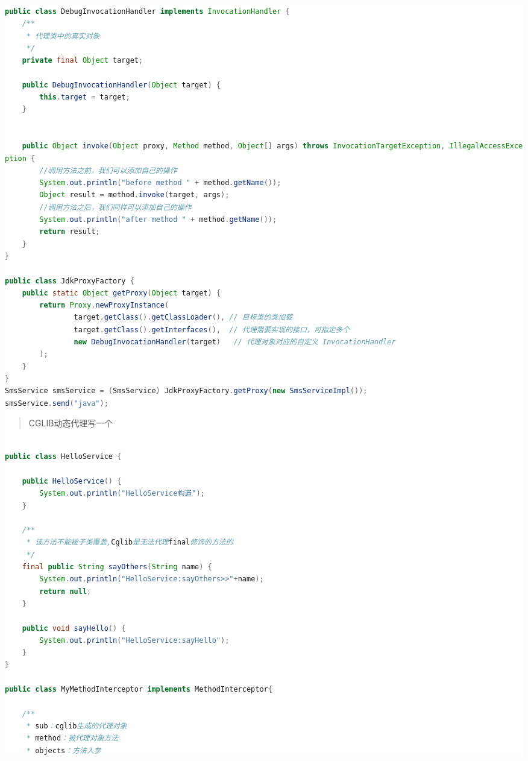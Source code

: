 ```java
public class DebugInvocationHandler implements InvocationHandler {
    /**
     * 代理类中的真实对象
     */
    private final Object target;
​
    public DebugInvocationHandler(Object target) {
        this.target = target;
    }
​
​
    public Object invoke(Object proxy, Method method, Object[] args) throws InvocationTargetException, IllegalAccessException {
        //调用方法之前，我们可以添加自己的操作
        System.out.println("before method " + method.getName());
        Object result = method.invoke(target, args);
        //调用方法之后，我们同样可以添加自己的操作
        System.out.println("after method " + method.getName());
        return result;
    }
}
​
public class JdkProxyFactory {
    public static Object getProxy(Object target) {
        return Proxy.newProxyInstance(
                target.getClass().getClassLoader(), // 目标类的类加载
                target.getClass().getInterfaces(),  // 代理需要实现的接口，可指定多个
                new DebugInvocationHandler(target)   // 代理对象对应的自定义 InvocationHandler
        );
    }
}
SmsService smsService = (SmsService) JdkProxyFactory.getProxy(new SmsServiceImpl());
smsService.send("java");
```

> CGLIB动态代理写一个

```java

public class HelloService {
 
    public HelloService() {
        System.out.println("HelloService构造");
    }
 
    /**
     * 该方法不能被子类覆盖,Cglib是无法代理final修饰的方法的
     */
    final public String sayOthers(String name) {
        System.out.println("HelloService:sayOthers>>"+name);
        return null;
    }
 
    public void sayHello() {
        System.out.println("HelloService:sayHello");
    }
}

public class MyMethodInterceptor implements MethodInterceptor{
 
    /**
     * sub：cglib生成的代理对象
     * method：被代理对象方法
     * objects：方法入参
```